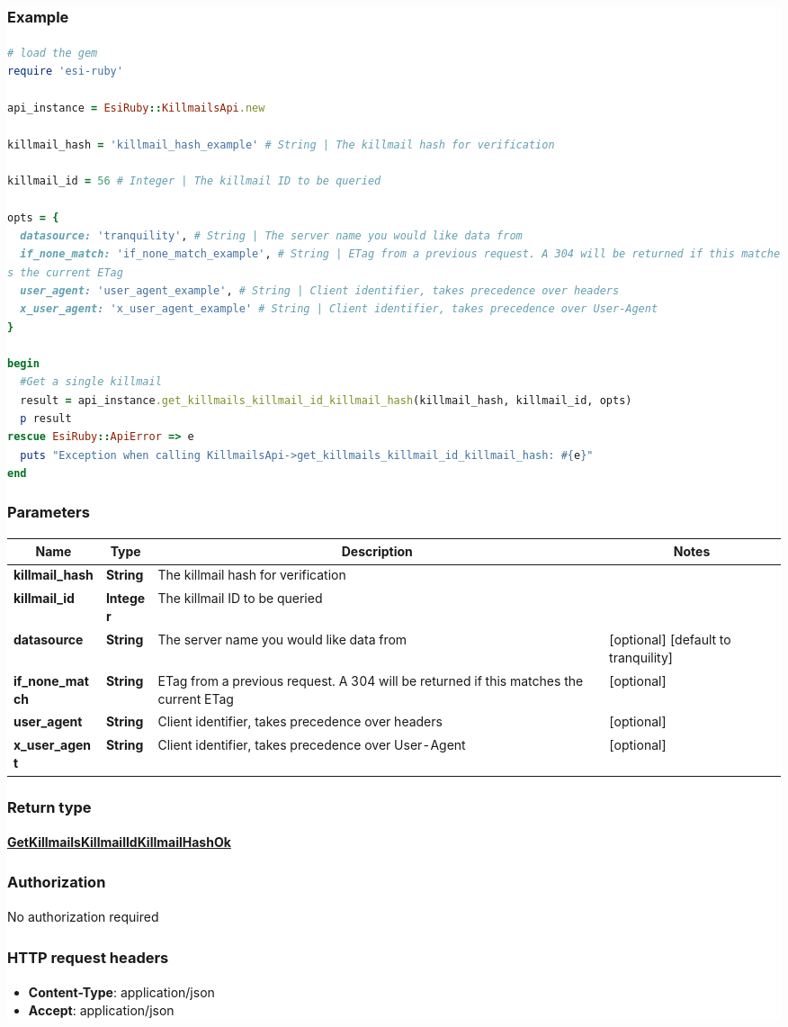 ### Example
```ruby
# load the gem
require 'esi-ruby'

api_instance = EsiRuby::KillmailsApi.new

killmail_hash = 'killmail_hash_example' # String | The killmail hash for verification

killmail_id = 56 # Integer | The killmail ID to be queried

opts = { 
  datasource: 'tranquility', # String | The server name you would like data from
  if_none_match: 'if_none_match_example', # String | ETag from a previous request. A 304 will be returned if this matches the current ETag
  user_agent: 'user_agent_example', # String | Client identifier, takes precedence over headers
  x_user_agent: 'x_user_agent_example' # String | Client identifier, takes precedence over User-Agent
}

begin
  #Get a single killmail
  result = api_instance.get_killmails_killmail_id_killmail_hash(killmail_hash, killmail_id, opts)
  p result
rescue EsiRuby::ApiError => e
  puts "Exception when calling KillmailsApi->get_killmails_killmail_id_killmail_hash: #{e}"
end
```

### Parameters

Name | Type | Description  | Notes
------------- | ------------- | ------------- | -------------
 **killmail_hash** | **String**| The killmail hash for verification | 
 **killmail_id** | **Integer**| The killmail ID to be queried | 
 **datasource** | **String**| The server name you would like data from | [optional] [default to tranquility]
 **if_none_match** | **String**| ETag from a previous request. A 304 will be returned if this matches the current ETag | [optional] 
 **user_agent** | **String**| Client identifier, takes precedence over headers | [optional] 
 **x_user_agent** | **String**| Client identifier, takes precedence over User-Agent | [optional] 

### Return type

[**GetKillmailsKillmailIdKillmailHashOk**](GetKillmailsKillmailIdKillmailHashOk.md)

### Authorization

No authorization required

### HTTP request headers

 - **Content-Type**: application/json
 - **Accept**: application/json



